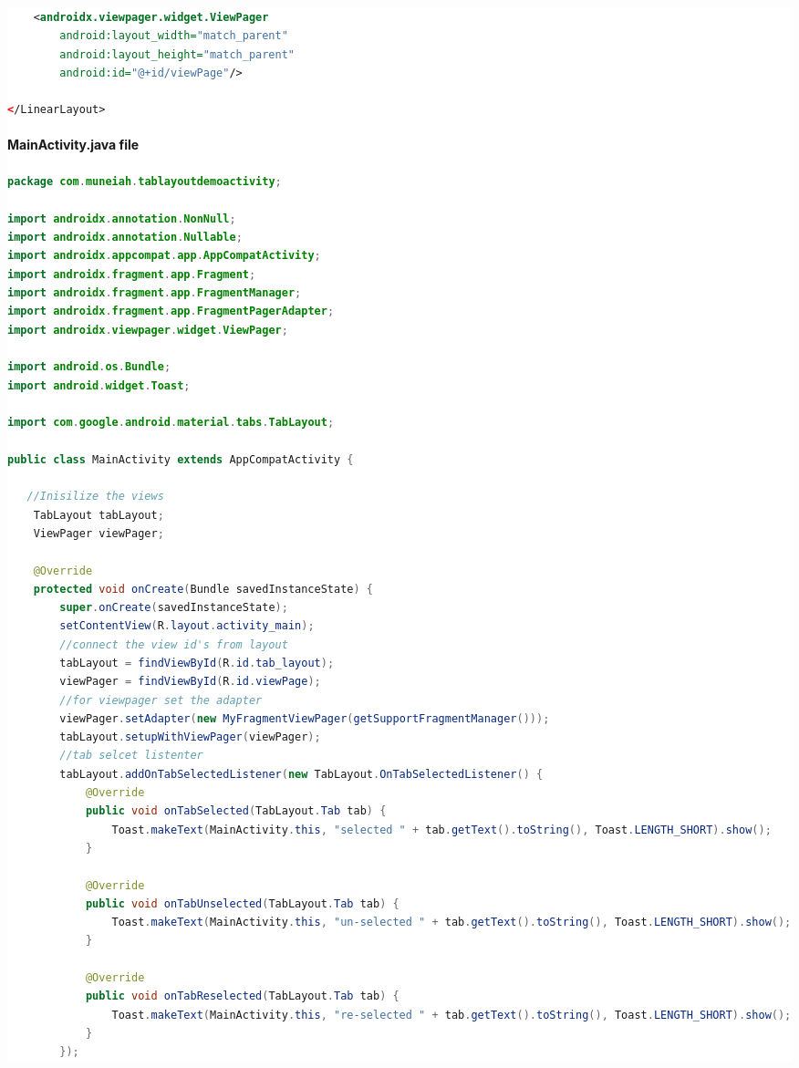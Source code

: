 ``` xml
    <androidx.viewpager.widget.ViewPager
        android:layout_width="match_parent"
        android:layout_height="match_parent"
        android:id="@+id/viewPage"/>

</LinearLayout>

```

#### MainActivity.java file

```Java
package com.muneiah.tablayoutdemoactivity;

import androidx.annotation.NonNull;
import androidx.annotation.Nullable;
import androidx.appcompat.app.AppCompatActivity;
import androidx.fragment.app.Fragment;
import androidx.fragment.app.FragmentManager;
import androidx.fragment.app.FragmentPagerAdapter;
import androidx.viewpager.widget.ViewPager;

import android.os.Bundle;
import android.widget.Toast;

import com.google.android.material.tabs.TabLayout;

public class MainActivity extends AppCompatActivity {

   //Inisilize the views
    TabLayout tabLayout;
    ViewPager viewPager;

    @Override
    protected void onCreate(Bundle savedInstanceState) {
        super.onCreate(savedInstanceState);
        setContentView(R.layout.activity_main);
        //connect the view id's from layout
        tabLayout = findViewById(R.id.tab_layout);
        viewPager = findViewById(R.id.viewPage);
        //for viewpager set the adapter
        viewPager.setAdapter(new MyFragmentViewPager(getSupportFragmentManager()));
        tabLayout.setupWithViewPager(viewPager);
        //tab selcet listenter
        tabLayout.addOnTabSelectedListener(new TabLayout.OnTabSelectedListener() {
            @Override
            public void onTabSelected(TabLayout.Tab tab) {
                Toast.makeText(MainActivity.this, "selected " + tab.getText().toString(), Toast.LENGTH_SHORT).show();
            }

            @Override
            public void onTabUnselected(TabLayout.Tab tab) {
                Toast.makeText(MainActivity.this, "un-selected " + tab.getText().toString(), Toast.LENGTH_SHORT).show();
            }

            @Override
            public void onTabReselected(TabLayout.Tab tab) {
                Toast.makeText(MainActivity.this, "re-selected " + tab.getText().toString(), Toast.LENGTH_SHORT).show();
            }
        });

```